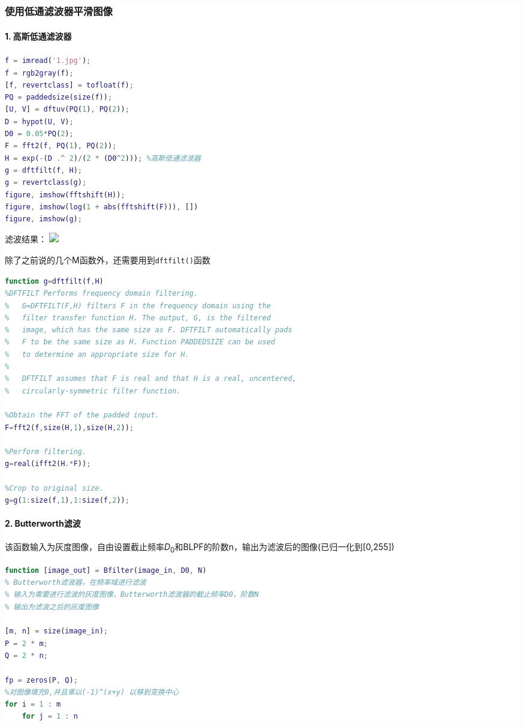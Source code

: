 ### 使用低通滤波器平滑图像

#### 1. 高斯低通滤波器

```matlab
f = imread('1.jpg');
f = rgb2gray(f);
[f, revertclass] = tofloat(f);
PQ = paddedsize(size(f));
[U, V] = dftuv(PQ(1), PQ(2));
D = hypot(U, V);
D0 = 0.05*PQ(2);
F = fft2(f, PQ(1), PQ(2));
H = exp(-(D .^ 2)/(2 * (D0^2))); %高斯低通滤波器
g = dftfilt(f, H);
g = revertclass(g);
figure, imshow(fftshift(H));
figure, imshow(log(1 + abs(fftshift(F))), [])
figure, imshow(g);
```

滤波结果：
![](https://i.loli.net/2019/07/20/5d32d02f5468855048.jpg)

除了之前说的几个M函数外，还需要用到`dftfilt()`函数

```matlab
function g=dftfilt(f,H)
%DFTFILT Performs frequency domain filtering.
%   G=DFTFILT(F,H) filters F in the frequency domain using the
%   filter transfer function H. The output, G, is the filtered
%   image, which has the same size as F. DFTFILT automatically pads
%   F to be the same size as H. Function PADDEDSIZE can be used
%   to determine an appropriate size for H.
%
%   DFTFILT assumes that F is real and that H is a real, uncentered,
%   circularly-symmetric filter function.

%Obtain the FFT of the padded input.
F=fft2(f,size(H,1),size(H,2));

%Perform filtering.
g=real(ifft2(H.*F));

%Crop to original size.
g=g(1:size(f,1),1:size(f,2));
```

#### 2. Butterworth滤波

该函数输入为灰度图像，自由设置截止频率$D_0$和BLPF的阶数n，输出为滤波后的图像(已归一化到[0,255])

```matlab
function [image_out] = Bfilter(image_in, D0, N)
% Butterworth滤波器，在频率域进行滤波
% 输入为需要进行滤波的灰度图像，Butterworth滤波器的截止频率D0，阶数N
% 输出为滤波之后的灰度图像

[m, n] = size(image_in);
P = 2 * m;
Q = 2 * n;

fp = zeros(P, Q);
%对图像填充0,并且乘以(-1)^(x+y) 以移到变换中心
for i = 1 : m
    for j = 1 : n
```